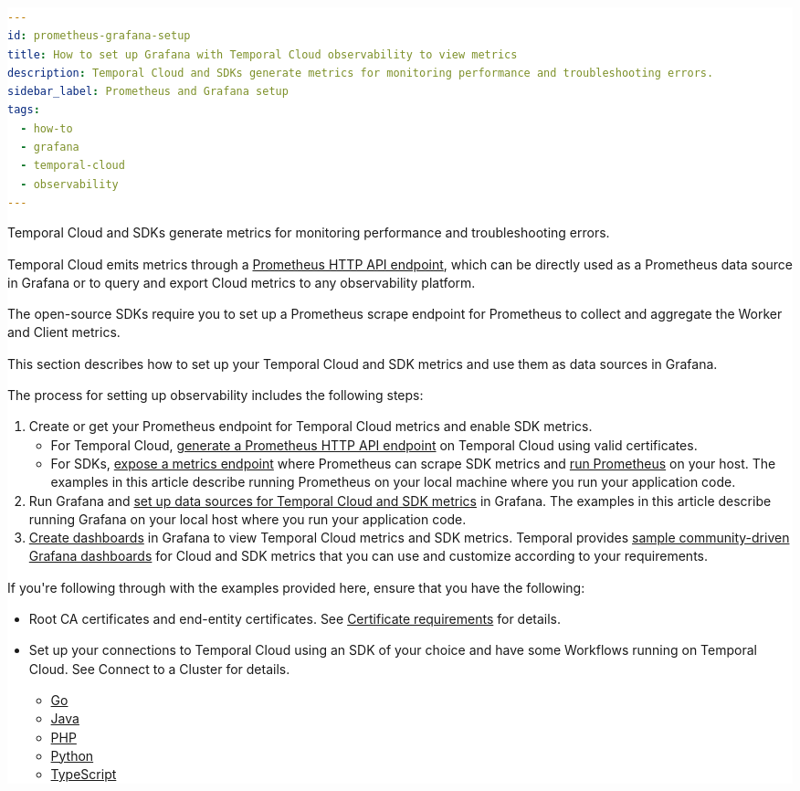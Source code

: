 ```yaml
---
id: prometheus-grafana-setup
title: How to set up Grafana with Temporal Cloud observability to view metrics
description: Temporal Cloud and SDKs generate metrics for monitoring performance and troubleshooting errors.
sidebar_label: Prometheus and Grafana setup
tags:
  - how-to
  - grafana
  - temporal-cloud
  - observability
---
```


Temporal Cloud and SDKs generate metrics for monitoring performance and troubleshooting errors.

Temporal Cloud emits metrics through a [Prometheus HTTP API endpoint](https://prometheus.io/docs/prometheus/latest/querying/api/), which can be directly used as a Prometheus data source in Grafana or to query and export Cloud metrics to any observability platform.

The open-source SDKs require you to set up a Prometheus scrape endpoint for Prometheus to collect and aggregate the Worker and Client metrics.

This section describes how to set up your Temporal Cloud and SDK metrics and use them as data sources in Grafana.

The process for setting up observability includes the following steps:

1. Create or get your Prometheus endpoint for Temporal Cloud metrics and enable SDK metrics.
   - For Temporal Cloud, [generate a Prometheus HTTP API endpoint](#temporal-cloud-metrics-setup) on Temporal Cloud using valid certificates.
   - For SDKs, [expose a metrics endpoint](#sdk-metrics-setup) where Prometheus can scrape SDK metrics and [run Prometheus](#prometheus-configuration-for-sdk-metrics) on your host. The examples in this article describe running Prometheus on your local machine where you run your application code.
2. Run Grafana and [set up data sources for Temporal Cloud and SDK metrics](#data-sources-configuration-for-temporal-cloud-and-sdk-metrics-in-grafana) in Grafana. The examples in this article describe running Grafana on your local host where you run your application code.
3. [Create dashboards](#grafana-dashboards-setup) in Grafana to view Temporal Cloud metrics and SDK metrics. Temporal provides [sample community-driven Grafana dashboards](https://github.com/temporalio/dashboards) for Cloud and SDK metrics that you can use and customize according to your requirements.

If you're following through with the examples provided here, ensure that you have the following:

- Root CA certificates and end-entity certificates. See [Certificate requirements](/cloud/certificates-intro#certificate-requirements) for details.
- Set up your connections to Temporal Cloud using an SDK of your choice and have some Workflows running on Temporal Cloud. See Connect to a Cluster for details.

  - [Go](/dev-guide/go/foundations#connect-to-a-cluster)
  - [Java](/dev-guide/java/foundations#connect-to-a-cluster)
  - [PHP](/dev-guide/php/foundations#connect-to-a-cluster)
  - [Python](/dev-guide/python/foundations#connect-to-a-cluster)
  - [TypeScript](/dev-guide/typescript/foundations#connect-to-a-cluster)
